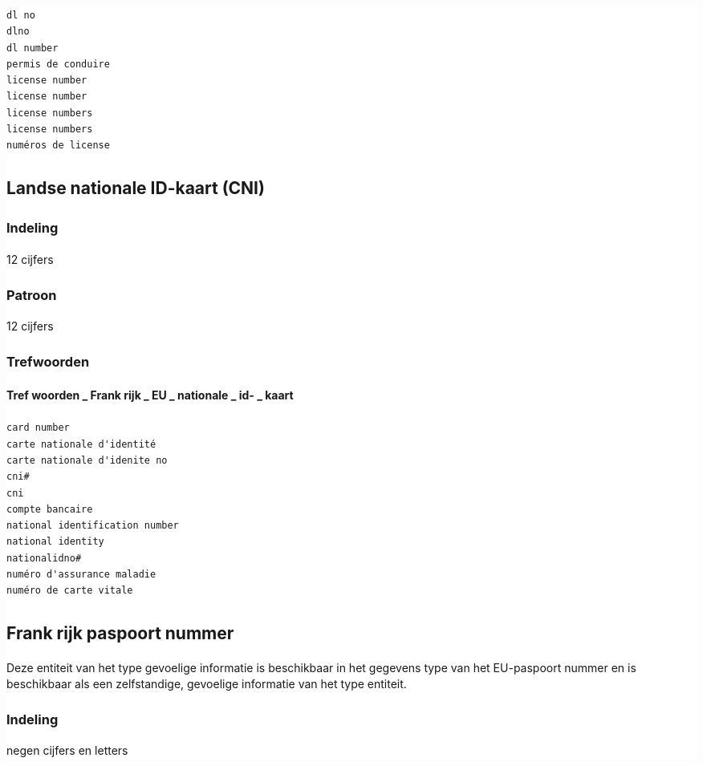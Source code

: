 ```
dl no
dlno
dl number
permis de conduire
license number
license number
license numbers
license numbers
numéros de license
```

## <a name="france-national-id-card-cni"></a>Landse nationale ID-kaart (CNI)

### <a name="format"></a>Indeling

12 cijfers

### <a name="pattern"></a>Patroon

12 cijfers

### <a name="keywords"></a>Trefwoorden

#### <a name="keywords_france_eu_national_id_card"></a>Tref woorden \_ Frank rijk \_ EU \_ nationale \_ id- \_ kaart

```
card number
carte nationale d'identité
carte nationale d'idenite no
cni#
cni
compte bancaire
national identification number
national identity
nationalidno#
numéro d'assurance maladie
numéro de carte vitale
```

## <a name="france-passport-number"></a>Frank rijk paspoort nummer

Deze entiteit van het type gevoelige informatie is beschikbaar in het gegevens type van het EU-paspoort nummer en is beschikbaar als een zelfstandige, gevoelige informatie van het type entiteit.

### <a name="format"></a>Indeling

negen cijfers en letters
